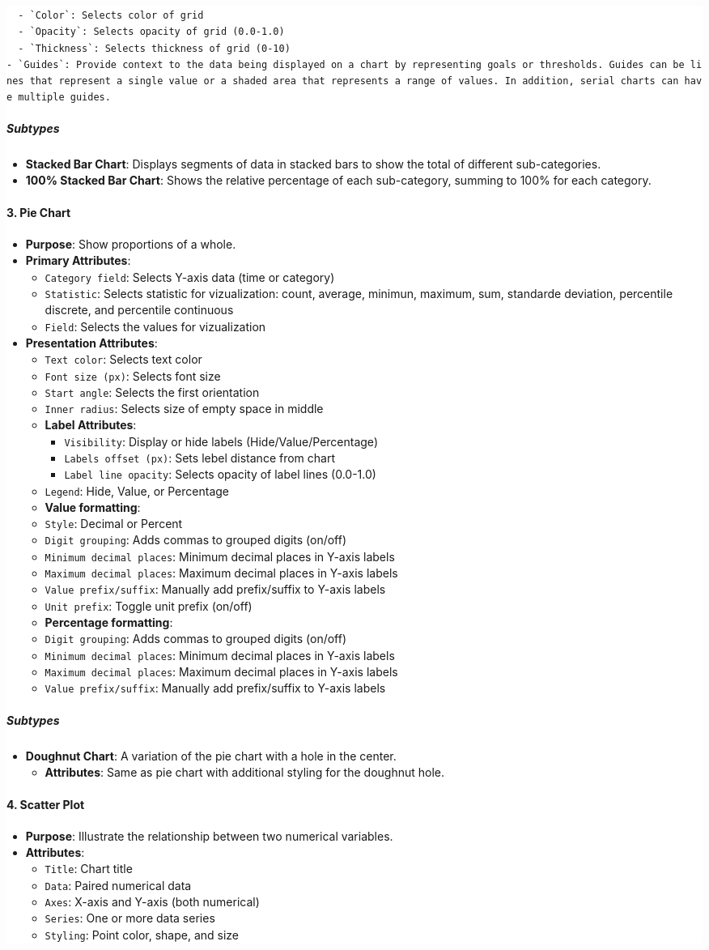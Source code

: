       - `Color`: Selects color of grid
      - `Opacity`: Selects opacity of grid (0.0-1.0)
      - `Thickness`: Selects thickness of grid (0-10)
    - `Guides`: Provide context to the data being displayed on a chart by representing goals or thresholds. Guides can be lines that represent a single value or a shaded area that represents a range of values. In addition, serial charts can have multiple guides. 
##### Subtypes
- **Stacked Bar Chart**: Displays segments of data in stacked bars to show the total of different sub-categories.
- **100% Stacked Bar Chart**: Shows the relative percentage of each sub-category, summing to 100% for each category.

#### 3. Pie Chart
- **Purpose**: Show proportions of a whole.
- **Primary Attributes**:
  - `Category field`: Selects Y-axis data (time or category)
  - `Statistic`: Selects statistic for vizualization: count, average, minimun, maximum, sum, standarde deviation, percentile discrete, and percentile continuous
  - `Field`: Selects the values for vizualization
- **Presentation Attributes**:
  - `Text color`: Selects text color
  - `Font size (px)`: Selects font size
  - `Start angle`: Selects the first orientation
  - `Inner radius`: Selects size of empty space in middle 
  - **Label Attributes**:
    - `Visibility`: Display or hide labels (Hide/Value/Percentage)
    - `Labels offset (px)`: Sets lebel distance from chart
    - `Label line opacity`: Selects opacity of label lines (0.0-1.0)
  - `Legend`: Hide, Value, or Percentage
  - **Value formatting**:
  - `Style`: Decimal or Percent
  - `Digit grouping`: Adds commas to grouped digits (on/off)
  - `Minimum decimal places`: Minimum decimal places in Y-axis labels
  - `Maximum decimal places`: Maximum decimal places in Y-axis labels
  - `Value prefix/suffix`: Manually add prefix/suffix to Y-axis labels
  - `Unit prefix`: Toggle unit prefix (on/off)
  - **Percentage formatting**:
  - `Digit grouping`: Adds commas to grouped digits (on/off)
  - `Minimum decimal places`: Minimum decimal places in Y-axis labels
  - `Maximum decimal places`: Maximum decimal places in Y-axis labels
  -  `Value prefix/suffix`: Manually add prefix/suffix to Y-axis labels

##### Subtypes
- **Doughnut Chart**: A variation of the pie chart with a hole in the center.
  - **Attributes**: Same as pie chart with additional styling for the doughnut hole.

#### 4. Scatter Plot
- **Purpose**: Illustrate the relationship between two numerical variables.
- **Attributes**:
  - `Title`: Chart title
  - `Data`: Paired numerical data
  - `Axes`: X-axis and Y-axis (both numerical)
  - `Series`: One or more data series
  - `Styling`: Point color, shape, and size
